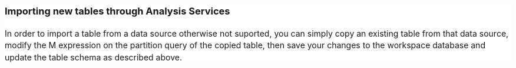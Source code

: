 ### Importing new tables through Analysis Services

In order to import a table from a data source otherwise not suported, you can simply copy an existing table from that data source, modify the M expression on the partition query of the copied table, then save your changes to the workspace database and update the table schema as described above.
